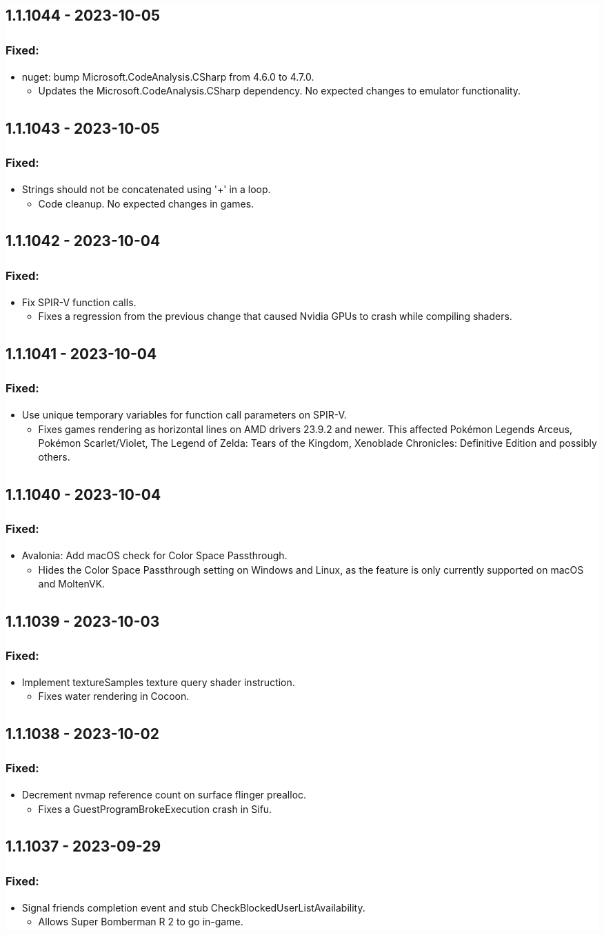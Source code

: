 ## 1.1.1044 - 2023-10-05
### Fixed:
- nuget: bump Microsoft.CodeAnalysis.CSharp from 4.6.0 to 4.7.0.
  - Updates the Microsoft.CodeAnalysis.CSharp dependency. No expected changes to emulator functionality.

## 1.1.1043 - 2023-10-05
### Fixed:
- Strings should not be concatenated using '+' in a loop.
  - Code cleanup. No expected changes in games.

## 1.1.1042 - 2023-10-04
### Fixed:
- Fix SPIR-V function calls.
  - Fixes a regression from the previous change that caused Nvidia GPUs to crash while compiling shaders.

## 1.1.1041 - 2023-10-04
### Fixed:
- Use unique temporary variables for function call parameters on SPIR-V.
  - Fixes games rendering as horizontal lines on AMD drivers 23.9.2 and newer. This affected Pokémon Legends Arceus, Pokémon Scarlet/Violet, The Legend of Zelda: Tears of the Kingdom, Xenoblade Chronicles: Definitive Edition and possibly others.

## 1.1.1040 - 2023-10-04
### Fixed:
- Avalonia: Add macOS check for Color Space Passthrough.
  - Hides the Color Space Passthrough setting on Windows and Linux, as the feature is only currently supported on macOS and MoltenVK.

## 1.1.1039 - 2023-10-03
### Fixed:
- Implement textureSamples texture query shader instruction.
  - Fixes water rendering in Cocoon.

## 1.1.1038 - 2023-10-02
### Fixed:
- Decrement nvmap reference count on surface flinger prealloc.
  - Fixes a GuestProgramBrokeExecution crash in Sifu.

## 1.1.1037 - 2023-09-29
### Fixed:
- Signal friends completion event and stub CheckBlockedUserListAvailability.
  - Allows Super Bomberman R 2 to go in-game.
